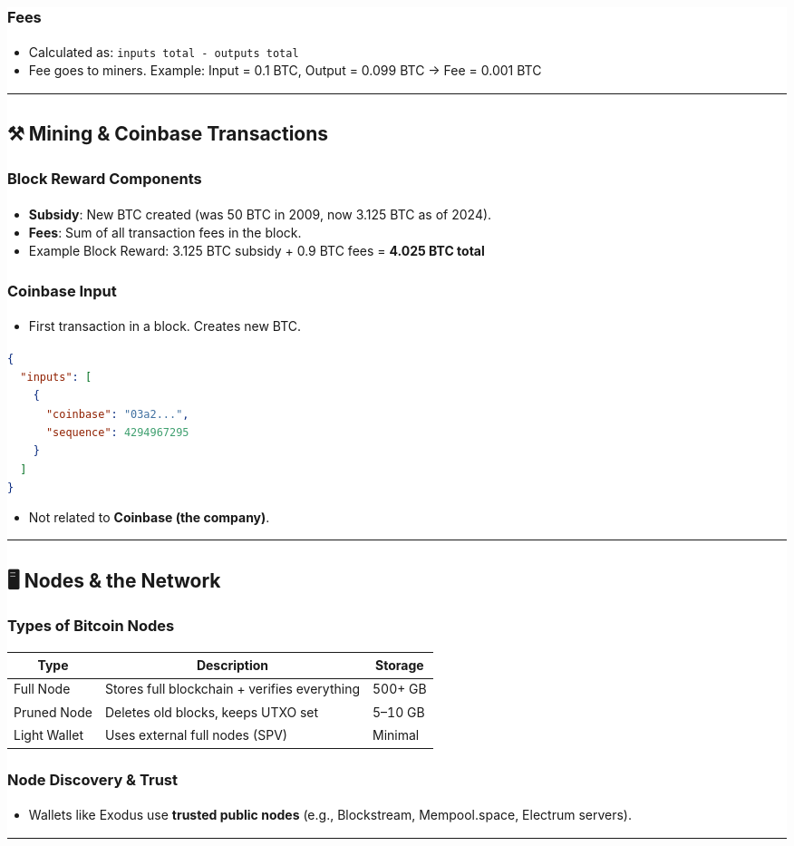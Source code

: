 ### Fees

* Calculated as: `inputs total - outputs total`
* Fee goes to miners. Example: Input = 0.1 BTC, Output = 0.099 BTC → Fee = 0.001 BTC

---

## ⚒️ Mining & Coinbase Transactions

### Block Reward Components

* **Subsidy**: New BTC created (was 50 BTC in 2009, now 3.125 BTC as of 2024).
* **Fees**: Sum of all transaction fees in the block.
* Example Block Reward: 3.125 BTC subsidy + 0.9 BTC fees = **4.025 BTC total**

### Coinbase Input

* First transaction in a block. Creates new BTC.

```json
{
  "inputs": [
    {
      "coinbase": "03a2...",
      "sequence": 4294967295
    }
  ]
}
```

* Not related to **Coinbase (the company)**.

---

## 🖥️ Nodes & the Network

### Types of Bitcoin Nodes

| Type         | Description                                  | Storage |
| ------------ | -------------------------------------------- | ------- |
| Full Node    | Stores full blockchain + verifies everything | 500+ GB |
| Pruned Node  | Deletes old blocks, keeps UTXO set           | 5–10 GB |
| Light Wallet | Uses external full nodes (SPV)               | Minimal |

### Node Discovery & Trust

* Wallets like Exodus use **trusted public nodes** (e.g., Blockstream, Mempool.space, Electrum servers).

---
